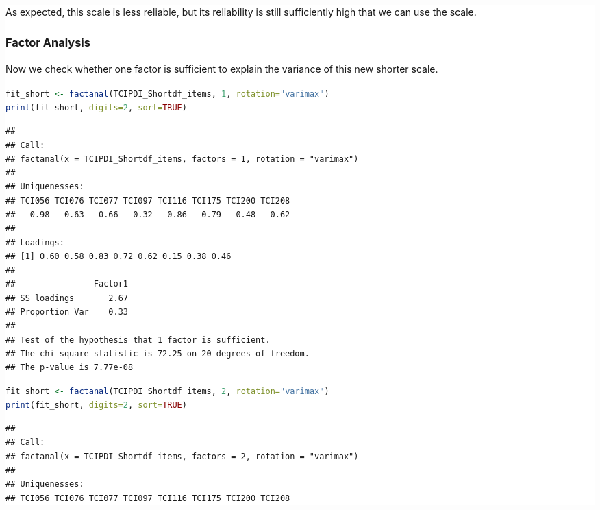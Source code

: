 As expected, this scale is less reliable, but its reliability is still
sufficiently high that we can use the scale.

### Factor Analysis

Now we check whether one factor is sufficient to explain the variance of
this new shorter scale.

``` r
fit_short <- factanal(TCIPDI_Shortdf_items, 1, rotation="varimax")
print(fit_short, digits=2, sort=TRUE)
```

    ## 
    ## Call:
    ## factanal(x = TCIPDI_Shortdf_items, factors = 1, rotation = "varimax")
    ## 
    ## Uniquenesses:
    ## TCI056 TCI076 TCI077 TCI097 TCI116 TCI175 TCI200 TCI208 
    ##   0.98   0.63   0.66   0.32   0.86   0.79   0.48   0.62 
    ## 
    ## Loadings:
    ## [1] 0.60 0.58 0.83 0.72 0.62 0.15 0.38 0.46
    ## 
    ##                Factor1
    ## SS loadings       2.67
    ## Proportion Var    0.33
    ## 
    ## Test of the hypothesis that 1 factor is sufficient.
    ## The chi square statistic is 72.25 on 20 degrees of freedom.
    ## The p-value is 7.77e-08

``` r
fit_short <- factanal(TCIPDI_Shortdf_items, 2, rotation="varimax")
print(fit_short, digits=2, sort=TRUE)
```

    ## 
    ## Call:
    ## factanal(x = TCIPDI_Shortdf_items, factors = 2, rotation = "varimax")
    ## 
    ## Uniquenesses:
    ## TCI056 TCI076 TCI077 TCI097 TCI116 TCI175 TCI200 TCI208 